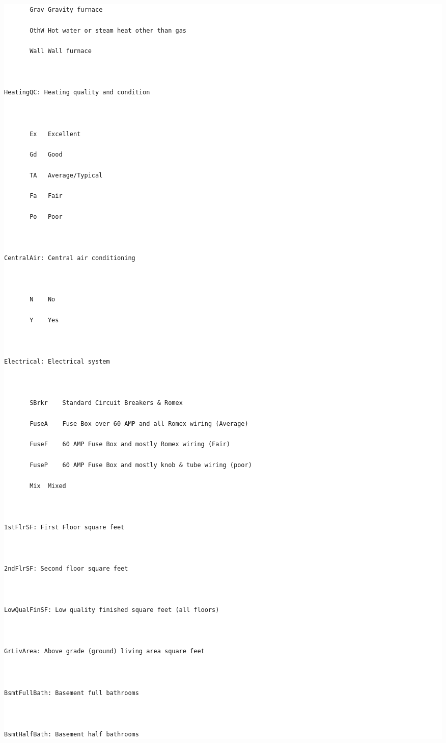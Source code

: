            Grav	Gravity furnace	
    
           OthW	Hot water or steam heat other than gas
    
           Wall	Wall furnace
    
    		
    
    HeatingQC: Heating quality and condition
    
    
    
           Ex	Excellent
    
           Gd	Good
    
           TA	Average/Typical
    
           Fa	Fair
    
           Po	Poor
    
    		
    
    CentralAir: Central air conditioning
    
    
    
           N	No
    
           Y	Yes
    
    		
    
    Electrical: Electrical system
    
    
    
           SBrkr	Standard Circuit Breakers & Romex
    
           FuseA	Fuse Box over 60 AMP and all Romex wiring (Average)	
    
           FuseF	60 AMP Fuse Box and mostly Romex wiring (Fair)
    
           FuseP	60 AMP Fuse Box and mostly knob & tube wiring (poor)
    
           Mix	Mixed
    
    		
    
    1stFlrSF: First Floor square feet
    
     
    
    2ndFlrSF: Second floor square feet
    
    
    
    LowQualFinSF: Low quality finished square feet (all floors)
    
    
    
    GrLivArea: Above grade (ground) living area square feet
    
    
    
    BsmtFullBath: Basement full bathrooms
    
    
    
    BsmtHalfBath: Basement half bathrooms
    
    